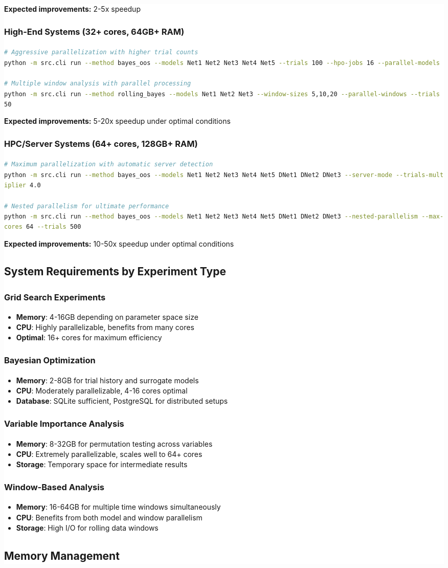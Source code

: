 **Expected improvements:** 2-5x speedup

### High-End Systems (32+ cores, 64GB+ RAM)
```bash
# Aggressive parallelization with higher trial counts
python -m src.cli run --method bayes_oos --models Net1 Net2 Net3 Net4 Net5 --trials 100 --hpo-jobs 16 --parallel-models

# Multiple window analysis with parallel processing
python -m src.cli run --method rolling_bayes --models Net1 Net2 Net3 --window-sizes 5,10,20 --parallel-windows --trials 50
```

**Expected improvements:** 5-20x speedup under optimal conditions

### HPC/Server Systems (64+ cores, 128GB+ RAM)
```bash
# Maximum parallelization with automatic server detection
python -m src.cli run --method bayes_oos --models Net1 Net2 Net3 Net4 Net5 DNet1 DNet2 DNet3 --server-mode --trials-multiplier 4.0

# Nested parallelism for ultimate performance
python -m src.cli run --method bayes_oos --models Net1 Net2 Net3 Net4 Net5 DNet1 DNet2 DNet3 --nested-parallelism --max-cores 64 --trials 500
```

**Expected improvements:** 10-50x speedup under optimal conditions

## System Requirements by Experiment Type

### Grid Search Experiments
- **Memory**: 4-16GB depending on parameter space size
- **CPU**: Highly parallelizable, benefits from many cores
- **Optimal**: 16+ cores for maximum efficiency

### Bayesian Optimization  
- **Memory**: 2-8GB for trial history and surrogate models
- **CPU**: Moderately parallelizable, 4-16 cores optimal
- **Database**: SQLite sufficient, PostgreSQL for distributed setups

### Variable Importance Analysis
- **Memory**: 8-32GB for permutation testing across variables
- **CPU**: Extremely parallelizable, scales well to 64+ cores
- **Storage**: Temporary space for intermediate results

### Window-Based Analysis
- **Memory**: 16-64GB for multiple time windows simultaneously  
- **CPU**: Benefits from both model and window parallelism
- **Storage**: High I/O for rolling data windows

## Memory Management
